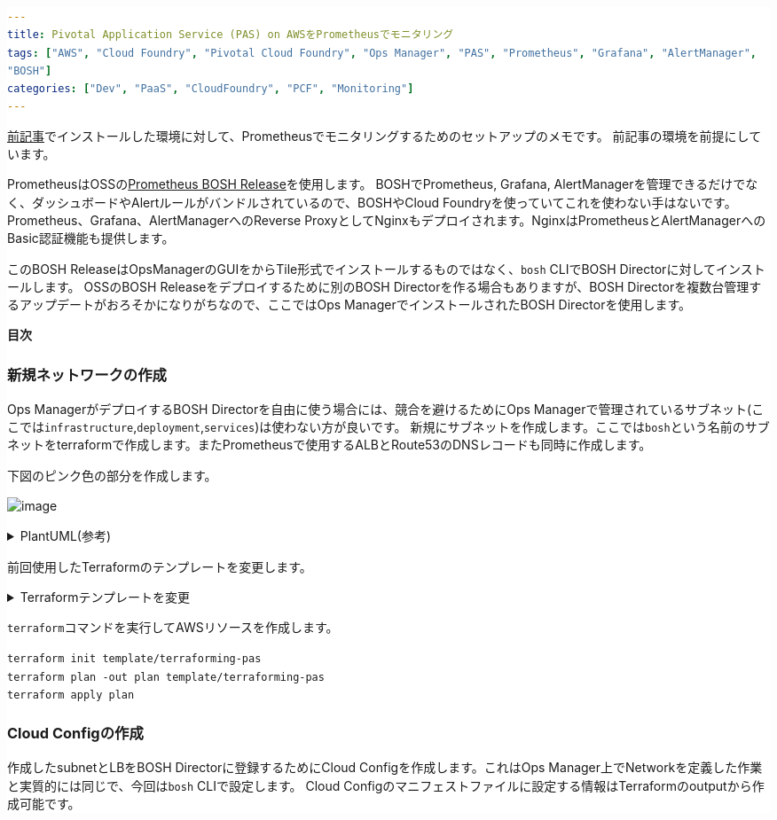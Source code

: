 ```yaml
---
title: Pivotal Application Service (PAS) on AWSをPrometheusでモニタリング
tags: ["AWS", "Cloud Foundry", "Pivotal Cloud Foundry", "Ops Manager", "PAS", "Prometheus", "Grafana", "AlertManager", "BOSH"]
categories: ["Dev", "PaaS", "CloudFoundry", "PCF", "Monitoring"]
---
```


[前記事](https://blog.ik.am/entries/477)でインストールした環境に対して、Prometheusでモニタリングするためのセットアップのメモです。
前記事の環境を前提にしています。

PrometheusはOSSの[Prometheus BOSH Release](https://github.com/bosh-prometheus/prometheus-boshrelease)を使用します。
BOSHでPrometheus, Grafana, AlertManagerを管理できるだけでなく、ダッシュボードやAlertルールがバンドルされているので、BOSHやCloud Foundryを使っていてこれを使わない手はないです。
Prometheus、Grafana、AlertManagerへのReverse ProxyとしてNginxもデプロイされます。NginxはPrometheusとAlertManagerへのBasic認証機能も提供します。

このBOSH ReleaseはOpsManagerのGUIをからTile形式でインストールするものではなく、`bosh` CLIでBOSH Directorに対してインストールします。
OSSのBOSH Releaseをデプロイするために別のBOSH Directorを作る場合もありますが、BOSH Directorを複数台管理するアップデートがおろそかになりがちなので、ここではOps ManagerでインストールされたBOSH Directorを使用します。

**目次**


### 新規ネットワークの作成

Ops ManagerがデプロイするBOSH Directorを自由に使う場合には、競合を避けるためにOps Managerで管理されているサブネット(ここでは`infrastructure`,`deployment`,`services`)は使わない方が良いです。
新規にサブネットを作成します。ここでは`bosh`という名前のサブネットをterraformで作成します。またPrometheusで使用するALBとRoute53のDNSレコードも同時に作成します。

下図のピンク色の部分を作成します。

![image](http://www.plantuml.com/plantuml/svg/ZPGzR_em4CPtVufJMFx_8OKu5D6bebFLeMNfXXYSv4eZWXFvfOXMVFVQlE0GE1N14DtpnC_FFbycsWXbxAfYZSYNOe4GDJQhoZo27mPmAehl1FubWxlThy-7__SwWAmB9qyR3Qz2EgkATcM5kH5oKJbjZLbSPN5o8MZzULt8wgC2lQQKovsUrLOMGcqWUdjwXsTXS2qs_jNjEIS_S2OdJWA8Kq2S1E81g9EQ7bBvNwafbPgIgMaxTSjOQ5KfFvJGHjdSM8Kkb3YAaVlt-TXZqUZEbNBIbGJNe6tQjd0ARAfwiq9foDip3ET3TkwUz0JOKV1qAJIghp97xJHYeuCR81v8JzZCc8RmlJkqZSBWjs3mv0OEphiWOLXUf44bqOI9OI8tjO9fWqhuXzv28Kh6JeLujY_Du_WHPgtHdZEs_pX0R1klTHUVi_CR2TxanZNeuOhuDIxaO--kYlvChmeJb8LTLRy0)

<details><summary>PlantUML(参考)</summary></details>

前回使用したTerraformのテンプレートを変更します。

<details><summary>Terraformテンプレートを変更</summary></details>

`terraform`コマンドを実行してAWSリソースを作成します。

```
terraform init template/terraforming-pas
terraform plan -out plan template/terraforming-pas
terraform apply plan
```


### Cloud Configの作成

作成したsubnetとLBをBOSH Directorに登録するためにCloud Configを作成します。これはOps Manager上でNetworkを定義した作業と実質的には同じで、今回は`bosh` CLIで設定します。
Cloud Configのマニフェストファイルに設定する情報はTerraformのoutputから作成可能です。
